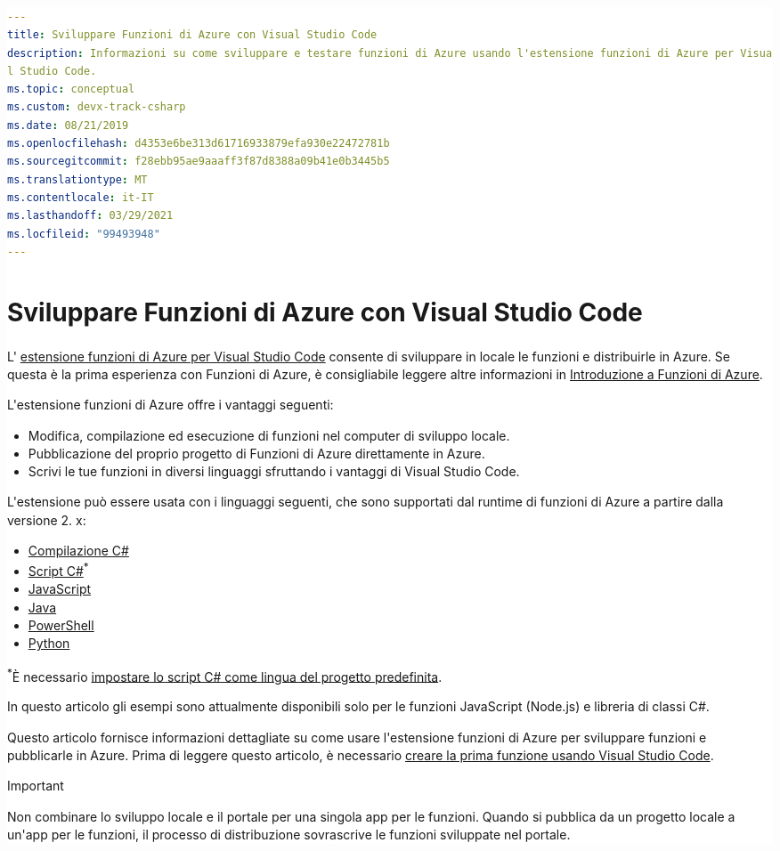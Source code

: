 ```yaml
---
title: Sviluppare Funzioni di Azure con Visual Studio Code
description: Informazioni su come sviluppare e testare funzioni di Azure usando l'estensione funzioni di Azure per Visual Studio Code.
ms.topic: conceptual
ms.custom: devx-track-csharp
ms.date: 08/21/2019
ms.openlocfilehash: d4353e6be313d61716933879efa930e22472781b
ms.sourcegitcommit: f28ebb95ae9aaaff3f87d8388a09b41e0b3445b5
ms.translationtype: MT
ms.contentlocale: it-IT
ms.lasthandoff: 03/29/2021
ms.locfileid: "99493948"
---
```

# <a name="develop-azure-functions-by-using-visual-studio-code"></a>Sviluppare Funzioni di Azure con Visual Studio Code

L' [estensione funzioni di Azure per Visual Studio Code] consente di sviluppare in locale le funzioni e distribuirle in Azure. Se questa è la prima esperienza con Funzioni di Azure, è consigliabile leggere altre informazioni in [Introduzione a Funzioni di Azure](functions-overview.md).

L'estensione funzioni di Azure offre i vantaggi seguenti:

* Modifica, compilazione ed esecuzione di funzioni nel computer di sviluppo locale.
* Pubblicazione del proprio progetto di Funzioni di Azure direttamente in Azure.
* Scrivi le tue funzioni in diversi linguaggi sfruttando i vantaggi di Visual Studio Code.

L'estensione può essere usata con i linguaggi seguenti, che sono supportati dal runtime di funzioni di Azure a partire dalla versione 2. x:

* [Compilazione C#](functions-dotnet-class-library.md)
* [Script C#](functions-reference-csharp.md)<sup>*</sup>
* [JavaScript](functions-reference-node.md)
* [Java](functions-reference-java.md)
* [PowerShell](functions-reference-powershell.md)
* [Python](functions-reference-python.md)

<sup>*</sup>È necessario [impostare lo script C# come lingua del progetto predefinita](#c-script-projects).

In questo articolo gli esempi sono attualmente disponibili solo per le funzioni JavaScript (Node.js) e libreria di classi C#.  

Questo articolo fornisce informazioni dettagliate su come usare l'estensione funzioni di Azure per sviluppare funzioni e pubblicarle in Azure. Prima di leggere questo articolo, è necessario [creare la prima funzione usando Visual Studio Code](./create-first-function-vs-code-csharp.md).

> [!IMPORTANT]
> Non combinare lo sviluppo locale e il portale per una singola app per le funzioni. Quando si pubblica da un progetto locale a un'app per le funzioni, il processo di distribuzione sovrascrive le funzioni sviluppate nel portale.


[Estensione Funzioni di Azure per Visual Studio Code]: https://marketplace.visualstudio.com/items?itemName=ms-azuretools.vscode-azurefunctions
[Azure Functions Core Tools]: functions-run-local.md